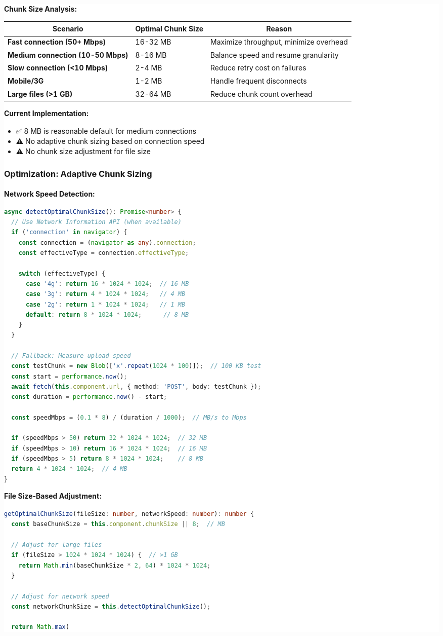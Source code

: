 **Chunk Size Analysis:**

| Scenario | Optimal Chunk Size | Reason |
|----------|-------------------|---------|
| **Fast connection (50+ Mbps)** | 16-32 MB | Maximize throughput, minimize overhead |
| **Medium connection (10-50 Mbps)** | 8-16 MB | Balance speed and resume granularity |
| **Slow connection (<10 Mbps)** | 2-4 MB | Reduce retry cost on failures |
| **Mobile/3G** | 1-2 MB | Handle frequent disconnects |
| **Large files (>1 GB)** | 32-64 MB | Reduce chunk count overhead |

**Current Implementation:**
- ✅ 8 MB is reasonable default for medium connections
- ⚠️ No adaptive chunk sizing based on connection speed
- ⚠️ No chunk size adjustment for file size

### Optimization: Adaptive Chunk Sizing

**Network Speed Detection:**
```typescript
async detectOptimalChunkSize(): Promise<number> {
  // Use Network Information API (when available)
  if ('connection' in navigator) {
    const connection = (navigator as any).connection;
    const effectiveType = connection.effectiveType;

    switch (effectiveType) {
      case '4g': return 16 * 1024 * 1024;  // 16 MB
      case '3g': return 4 * 1024 * 1024;   // 4 MB
      case '2g': return 1 * 1024 * 1024;   // 1 MB
      default: return 8 * 1024 * 1024;      // 8 MB
    }
  }

  // Fallback: Measure upload speed
  const testChunk = new Blob(['x'.repeat(1024 * 100)]);  // 100 KB test
  const start = performance.now();
  await fetch(this.component.url, { method: 'POST', body: testChunk });
  const duration = performance.now() - start;

  const speedMbps = (0.1 * 8) / (duration / 1000);  // MB/s to Mbps

  if (speedMbps > 50) return 32 * 1024 * 1024;  // 32 MB
  if (speedMbps > 10) return 16 * 1024 * 1024;  // 16 MB
  if (speedMbps > 5) return 8 * 1024 * 1024;    // 8 MB
  return 4 * 1024 * 1024;  // 4 MB
}
```

**File Size-Based Adjustment:**
```typescript
getOptimalChunkSize(fileSize: number, networkSpeed: number): number {
  const baseChunkSize = this.component.chunkSize || 8;  // MB

  // Adjust for large files
  if (fileSize > 1024 * 1024 * 1024) {  // >1 GB
    return Math.min(baseChunkSize * 2, 64) * 1024 * 1024;
  }

  // Adjust for network speed
  const networkChunkSize = this.detectOptimalChunkSize();

  return Math.max(
```
